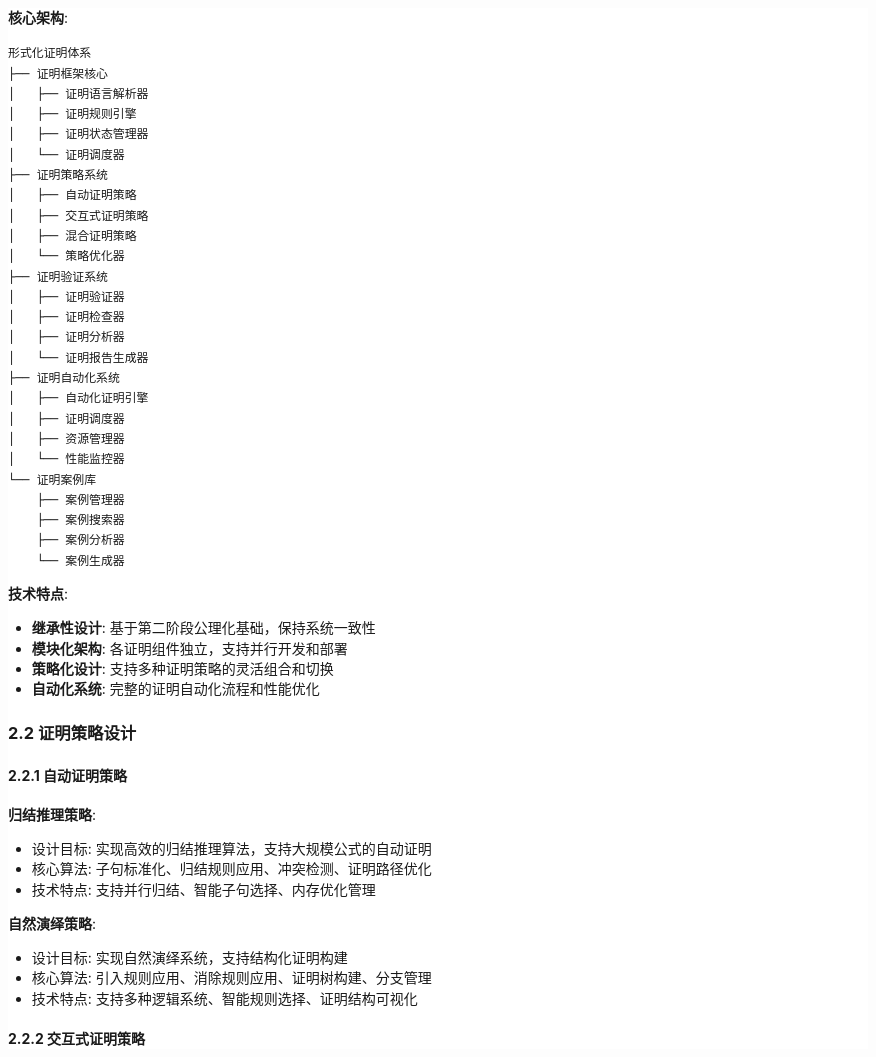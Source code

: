 **核心架构**:

```text
形式化证明体系
├── 证明框架核心
│   ├── 证明语言解析器
│   ├── 证明规则引擎
│   ├── 证明状态管理器
│   └── 证明调度器
├── 证明策略系统
│   ├── 自动证明策略
│   ├── 交互式证明策略
│   ├── 混合证明策略
│   └── 策略优化器
├── 证明验证系统
│   ├── 证明验证器
│   ├── 证明检查器
│   ├── 证明分析器
│   └── 证明报告生成器
├── 证明自动化系统
│   ├── 自动化证明引擎
│   ├── 证明调度器
│   ├── 资源管理器
│   └── 性能监控器
└── 证明案例库
    ├── 案例管理器
    ├── 案例搜索器
    ├── 案例分析器
    └── 案例生成器
```

**技术特点**:

- **继承性设计**: 基于第二阶段公理化基础，保持系统一致性
- **模块化架构**: 各证明组件独立，支持并行开发和部署
- **策略化设计**: 支持多种证明策略的灵活组合和切换
- **自动化系统**: 完整的证明自动化流程和性能优化

### 2.2 证明策略设计

#### 2.2.1 自动证明策略

**归结推理策略**:

- 设计目标: 实现高效的归结推理算法，支持大规模公式的自动证明
- 核心算法: 子句标准化、归结规则应用、冲突检测、证明路径优化
- 技术特点: 支持并行归结、智能子句选择、内存优化管理

**自然演绎策略**:

- 设计目标: 实现自然演绎系统，支持结构化证明构建
- 核心算法: 引入规则应用、消除规则应用、证明树构建、分支管理
- 技术特点: 支持多种逻辑系统、智能规则选择、证明结构可视化

#### 2.2.2 交互式证明策略
